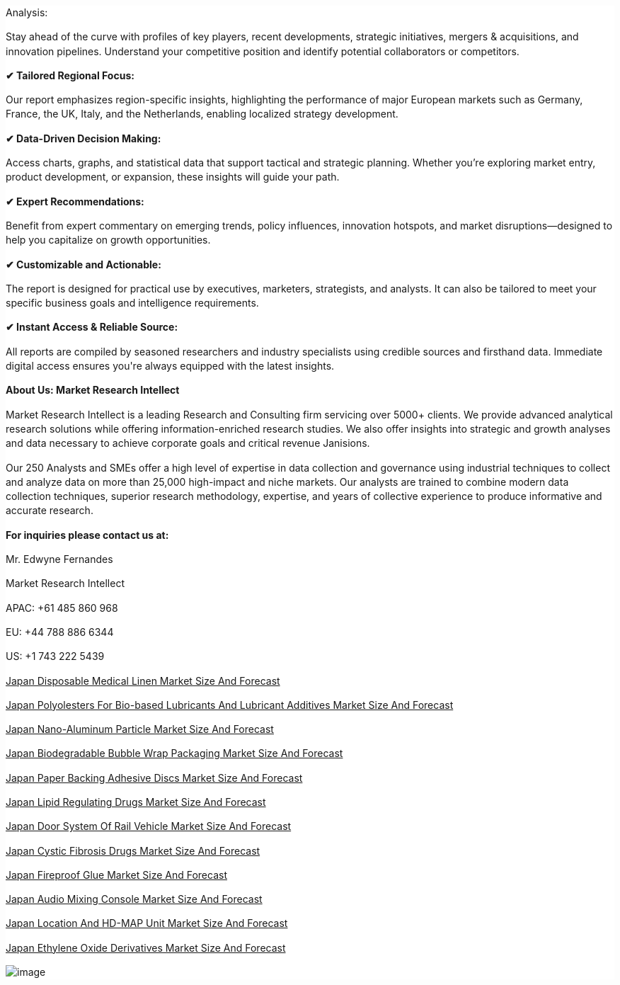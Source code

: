 Analysis:</strong></p><p>Stay ahead of the curve with profiles of key players, recent developments, strategic initiatives, mergers &amp; acquisitions, and innovation pipelines. Understand your competitive position and identify potential collaborators or competitors.</p><p><strong>✔ Tailored Regional Focus:</strong></p><p>Our report emphasizes region-specific insights, highlighting the performance of major European markets such as Germany, France, the UK, Italy, and the Netherlands, enabling localized strategy development.</p><p><strong>✔ Data-Driven Decision Making:</strong></p><p>Access charts, graphs, and statistical data that support tactical and strategic planning. Whether you&rsquo;re exploring market entry, product development, or expansion, these insights will guide your path.</p><p><strong>✔ Expert Recommendations:</strong></p><p>Benefit from expert commentary on emerging trends, policy influences, innovation hotspots, and market disruptions&mdash;designed to help you capitalize on growth opportunities.</p><p><strong>✔ Customizable and Actionable:</strong></p><p>The report is designed for practical use by executives, marketers, strategists, and analysts. It can also be tailored to meet your specific business goals and intelligence requirements.</p><p><strong>✔ Instant Access &amp; Reliable Source:</strong></p><p>All reports are compiled by seasoned researchers and industry specialists using credible sources and firsthand data. Immediate digital access ensures you're always equipped with the latest insights.</p><p><strong><span class="font-[700]">About Us: Market Research Intellect</span></strong></p><p><span class="">Market Research Intellect is a leading Research and Consulting firm servicing over 5000+ clients. We provide advanced analytical research solutions while offering information-enriched research studies.&nbsp;</span>We also offer insights into strategic and growth analyses and data necessary to achieve corporate goals and critical revenue Janisions.</p><p><span class="">Our 250 Analysts and SMEs offer a high level of expertise in data collection and governance using industrial techniques to collect and analyze data on more than 25,000 high-impact and niche markets. Our analysts are trained to combine modern data collection techniques, superior research methodology, expertise, and years of collective experience to produce informative and accurate research.</span></p><p><strong>For inquiries please contact us at:</strong></p><p>Mr. Edwyne Fernandes</p><p>Market Research Intellect</p><p>APAC: +61 485 860 968</p><p>EU: +44 788 886 6344</p><p>US: +1 743 222 5439</p><p><a href="https://github.com/ruturb23/News/blob/main/Disposable-Medical-Linen-Market/Disposable-Medical-Linen-Market.md">Japan Disposable Medical Linen Market Size And Forecast</a></p><p><a href="https://github.com/ruturb23/News/blob/main/Polyolesters-For-Bio-based-Lubricants-And-Lubricant-Additives-Market/Polyolesters-For-Bio-based-Lubricants-And-Lubricant-Additives-Market.md">Japan Polyolesters For Bio-based Lubricants And Lubricant Additives Market Size And Forecast</a></p><p><a href="https://github.com/ruturb23/News/blob/main/Nano-Aluminum-Particle-Market/Nano-Aluminum-Particle-Market.md">Japan Nano-Aluminum Particle Market Size And Forecast</a></p><p><a href="https://github.com/ruturb23/News/blob/main/Biodegradable-Bubble-Wrap-Packaging-Market/Biodegradable-Bubble-Wrap-Packaging-Market.md">Japan Biodegradable Bubble Wrap Packaging Market Size And Forecast</a></p><p><a href="https://github.com/ruturb23/News/blob/main/Paper-Backing-Adhesive-Discs-Market/Paper-Backing-Adhesive-Discs-Market.md">Japan Paper Backing Adhesive Discs Market Size And Forecast</a></p><p><a href="https://github.com/ruturb23/News/blob/main/Lipid-Regulating-Drugs-Market/Lipid-Regulating-Drugs-Market.md">Japan Lipid Regulating Drugs Market Size And Forecast</a></p><p><a href="https://github.com/ruturb23/News/blob/main/Door-System-Of-Rail-Vehicle-Market/Door-System-Of-Rail-Vehicle-Market.md">Japan Door System Of Rail Vehicle Market Size And Forecast</a></p><p><a href="https://github.com/ruturb23/News/blob/main/Cystic-Fibrosis-Drugs-Market/Cystic-Fibrosis-Drugs-Market.md">Japan Cystic Fibrosis Drugs Market Size And Forecast</a></p><p><a href="https://github.com/ruturb23/News/blob/main/Fireproof-Glue-Market/Fireproof-Glue-Market.md">Japan Fireproof Glue Market Size And Forecast</a></p><p><a href="https://github.com/ruturb23/News/blob/main/Audio-Mixing-Console-Market/Audio-Mixing-Console-Market.md">Japan Audio Mixing Console Market Size And Forecast</a></p><p><a href="https://github.com/ruturb23/News/blob/main/Location-And-HD-MAP-Unit-Market/Location-And-HD-MAP-Unit-Market.md">Japan Location And HD-MAP Unit Market Size And Forecast</a></p><p><a href="https://github.com/ruturb23/News/blob/main/Ethylene-Oxide-Derivatives-Market/Ethylene-Oxide-Derivatives-Market.md">Japan Ethylene Oxide Derivatives Market Size And Forecast</a></p>
![image](https://github.com/user-attachments/assets/7eb946d2-b20b-402c-86b7-9b280749f986)
